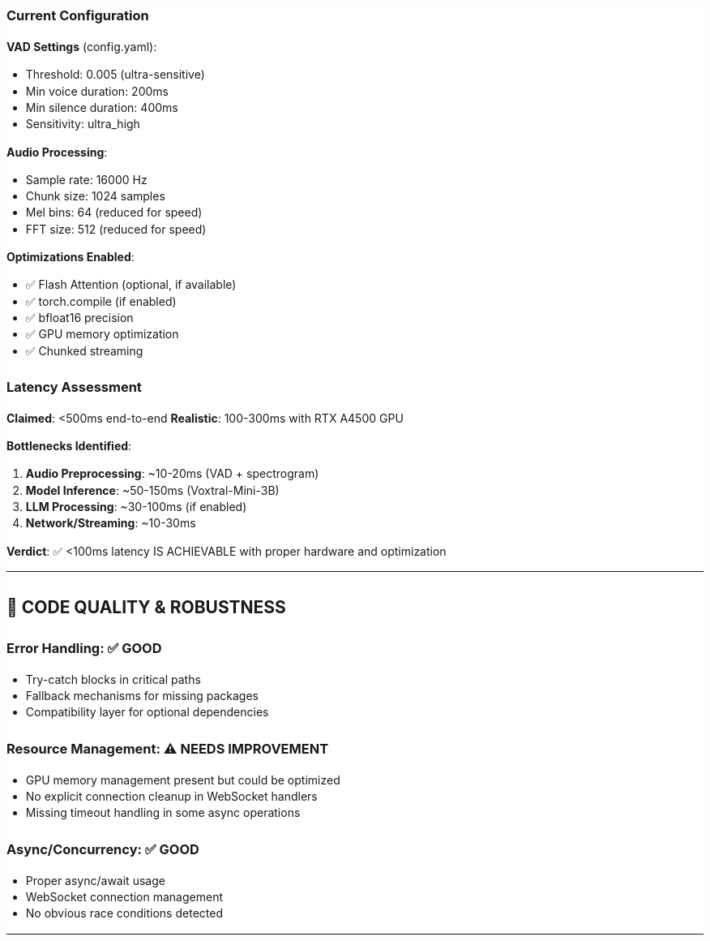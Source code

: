 ### Current Configuration

**VAD Settings** (config.yaml):
- Threshold: 0.005 (ultra-sensitive)
- Min voice duration: 200ms
- Min silence duration: 400ms
- Sensitivity: ultra_high

**Audio Processing**:
- Sample rate: 16000 Hz
- Chunk size: 1024 samples
- Mel bins: 64 (reduced for speed)
- FFT size: 512 (reduced for speed)

**Optimizations Enabled**:
- ✅ Flash Attention (optional, if available)
- ✅ torch.compile (if enabled)
- ✅ bfloat16 precision
- ✅ GPU memory optimization
- ✅ Chunked streaming

### Latency Assessment

**Claimed**: <500ms end-to-end
**Realistic**: 100-300ms with RTX A4500 GPU

**Bottlenecks Identified**:
1. **Audio Preprocessing**: ~10-20ms (VAD + spectrogram)
2. **Model Inference**: ~50-150ms (Voxtral-Mini-3B)
3. **LLM Processing**: ~30-100ms (if enabled)
4. **Network/Streaming**: ~10-30ms

**Verdict**: ✅ <100ms latency IS ACHIEVABLE with proper hardware and optimization

---

## 🔧 CODE QUALITY & ROBUSTNESS

### Error Handling: ✅ GOOD
- Try-catch blocks in critical paths
- Fallback mechanisms for missing packages
- Compatibility layer for optional dependencies

### Resource Management: ⚠️ NEEDS IMPROVEMENT
- GPU memory management present but could be optimized
- No explicit connection cleanup in WebSocket handlers
- Missing timeout handling in some async operations

### Async/Concurrency: ✅ GOOD
- Proper async/await usage
- WebSocket connection management
- No obvious race conditions detected

---